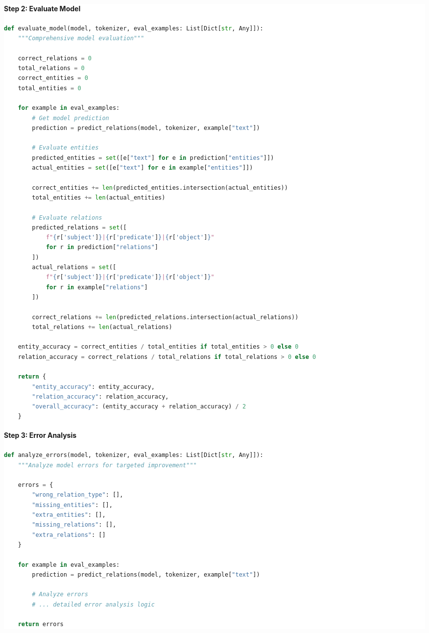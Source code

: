 #### Step 2: Evaluate Model
```python
def evaluate_model(model, tokenizer, eval_examples: List[Dict[str, Any]]):
    """Comprehensive model evaluation"""
    
    correct_relations = 0
    total_relations = 0
    correct_entities = 0
    total_entities = 0
    
    for example in eval_examples:
        # Get model prediction
        prediction = predict_relations(model, tokenizer, example["text"])
        
        # Evaluate entities
        predicted_entities = set([e["text"] for e in prediction["entities"]])
        actual_entities = set([e["text"] for e in example["entities"]])
        
        correct_entities += len(predicted_entities.intersection(actual_entities))
        total_entities += len(actual_entities)
        
        # Evaluate relations
        predicted_relations = set([
            f"{r['subject']}|{r['predicate']}|{r['object']}" 
            for r in prediction["relations"]
        ])
        actual_relations = set([
            f"{r['subject']}|{r['predicate']}|{r['object']}" 
            for r in example["relations"]
        ])
        
        correct_relations += len(predicted_relations.intersection(actual_relations))
        total_relations += len(actual_relations)
    
    entity_accuracy = correct_entities / total_entities if total_entities > 0 else 0
    relation_accuracy = correct_relations / total_relations if total_relations > 0 else 0
    
    return {
        "entity_accuracy": entity_accuracy,
        "relation_accuracy": relation_accuracy,
        "overall_accuracy": (entity_accuracy + relation_accuracy) / 2
    }
```

#### Step 3: Error Analysis
```python
def analyze_errors(model, tokenizer, eval_examples: List[Dict[str, Any]]):
    """Analyze model errors for targeted improvement"""
    
    errors = {
        "wrong_relation_type": [],
        "missing_entities": [],
        "extra_entities": [],
        "missing_relations": [],
        "extra_relations": []
    }
    
    for example in eval_examples:
        prediction = predict_relations(model, tokenizer, example["text"])
        
        # Analyze errors
        # ... detailed error analysis logic
        
    return errors
```